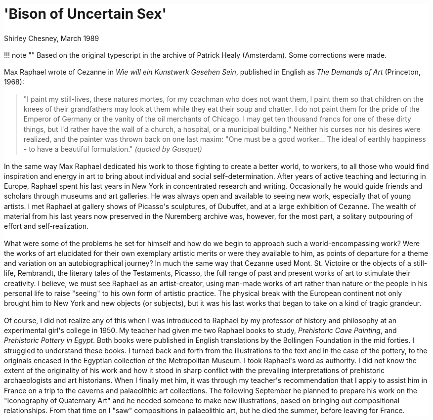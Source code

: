 # 'Bison of Uncertain Sex'

Shirley Chesney, March 1989

!!! note ""
    Based on the original typescript in the archive of Patrick Healy (Amsterdam). Some corrections were made.

Max Raphael wrote of Cezanne in _Wie will ein Kunstwerk Gesehen Sein_, published in English as _The Demands of Art_ (Princeton, 1968):

> "I paint my still-lives, these natures mortes, for my coachman who does not want them, I paint them so that children on the knees of their grandfathers may look at them while they eat their soup and chatter. I do not paint them for the pride of the Emperor of Germany or the vanity of the oil merchants of Chicago. I may get ten thousand francs for one of these dirty things, but I'd rather have the wall of a church, a hospital, or a municipal building." Neither his curses nor his desires were realized, and the painter was thrown back on one last maxim: "One must be a good worker... The ideal of earthly happiness - to have a beautiful formulation." _(quoted by Gasquet)_

In the same way Max Raphael dedicated his work to those fighting to create a better world, to workers, to all those who would find inspiration and energy in art to bring about individual and social self-determination. After years of active teaching and lecturing in Europe, Raphael spent his last years in New York in concentrated research and writing. Occasionally he would guide friends and scholars through museums and art galleries. He was always open and available to seeing new work, especially that of young artists. I met Raphael at gallery shows of Picasso's sculptures, of Dubuffet, and at a large exhibition of Cezanne. The wealth of material from his last years now preserved in the Nuremberg archive was, however, for the most part, a solitary outpouring of effort and self-realization.

What were some of the problems he set for himself and how do we begin to approach such a world-encompassing work? Were the works of art elucidated for their own exemplary artistic merits or were they available to him, as points of departure for a theme and variation on an autobiographical journey? In much the same way that Cezanne used Mont. St. Victoire or the objects of a still-life, Rembrandt, the literary tales of the Testaments, Picasso, the full range of past and present works of art to stimulate their creativity. I believe, we must see Raphael as an artist-creator, using man-made works of art rather than nature or the people in his personal life to raise "seeing" to his own form of artistic practice. The physical break with the European continent not only brought him to New York and new objects (or subjects), but it was his last works that began to take on a kind of tragic grandeur.

Of course, I did not realize any of this when I was introduced to Raphael by my professor of history and philosophy at an experimental girl's college in 1950. My teacher had given me two Raphael books to study, _Prehistoric Cave Painting_, and _Prehistoric Pottery in Egypt_. Both books were published in English translations by the Bollingen Foundation in the mid forties. I struggled to understand these books. I turned back and forth from the illustrations to the text and in the case of the pottery, to the originals encased in the Egyptian collection of the Metropolitan Museum. I took Raphael's word as authority. I did not know the extent of the originality of his work and how it stood in sharp conflict with the prevailing interpretations of prehistoric archaeologists and art historians. When I finally met him, it was through my teacher's recommendation that I apply to assist him in France on a trip to the caverns and palaeolithic art collections. The following September he planned to prepare his work on the "Iconography of Quaternary Art" and he needed someone to make new illustrations, based on bringing out compositional relationships. From that time on I "saw" compositions in palaeolithic art, but he died the summer, before leaving for France.
